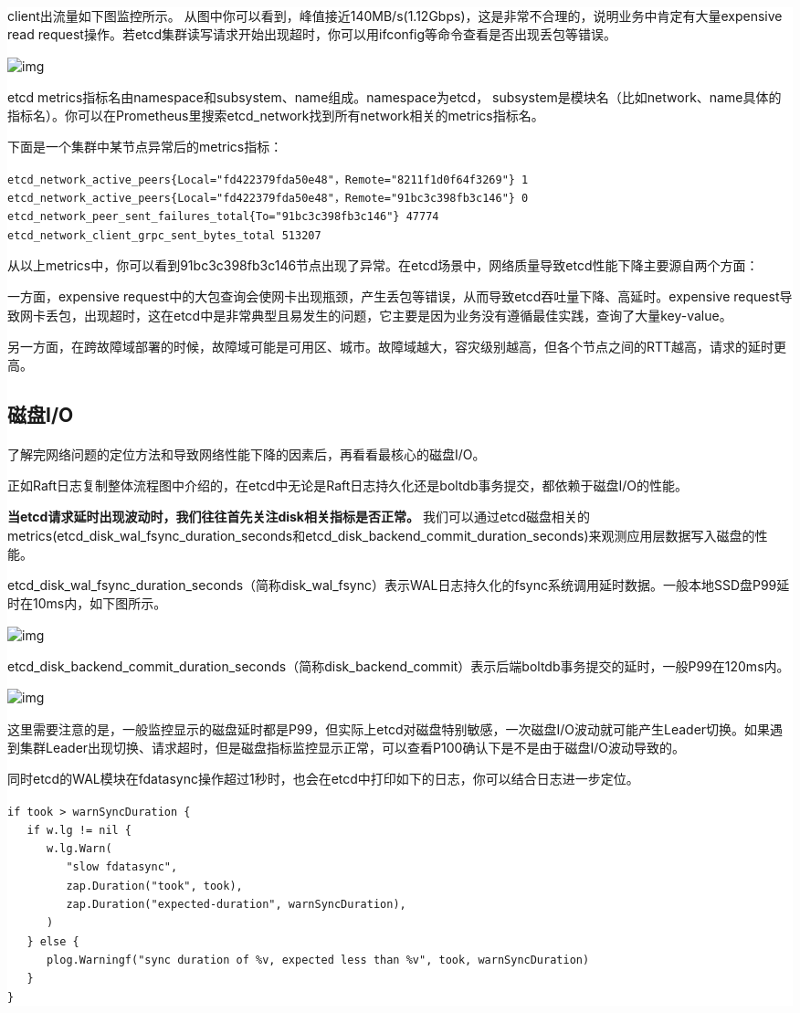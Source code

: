 client出流量如下图监控所示。 从图中你可以看到，峰值接近140MB/s(1.12Gbps)，这是非常不合理的，说明业务中肯定有大量expensive read request操作。若etcd集群读写请求开始出现超时，你可以用ifconfig等命令查看是否出现丢包等错误。

![img](https://static001.geekbang.org/resource/image/4c/0b/4c8659e621305200b8f761b1e319460b.png?wh=856*356)

etcd metrics指标名由namespace和subsystem、name组成。namespace为etcd， subsystem是模块名（比如network、name具体的指标名）。你可以在Prometheus里搜索etcd\_network找到所有network相关的metrics指标名。

下面是一个集群中某节点异常后的metrics指标：

```
etcd_network_active_peers{Local="fd422379fda50e48"，Remote="8211f1d0f64f3269"} 1
etcd_network_active_peers{Local="fd422379fda50e48"，Remote="91bc3c398fb3c146"} 0
etcd_network_peer_sent_failures_total{To="91bc3c398fb3c146"} 47774
etcd_network_client_grpc_sent_bytes_total 513207

```

从以上metrics中，你可以看到91bc3c398fb3c146节点出现了异常。在etcd场景中，网络质量导致etcd性能下降主要源自两个方面：

一方面，expensive request中的大包查询会使网卡出现瓶颈，产生丢包等错误，从而导致etcd吞吐量下降、高延时。expensive request导致网卡丢包，出现超时，这在etcd中是非常典型且易发生的问题，它主要是因为业务没有遵循最佳实践，查询了大量key-value。

另一方面，在跨故障域部署的时候，故障域可能是可用区、城市。故障域越大，容灾级别越高，但各个节点之间的RTT越高，请求的延时更高。

## 磁盘I/O

了解完网络问题的定位方法和导致网络性能下降的因素后，再看看最核心的磁盘I/O。

正如Raft日志复制整体流程图中介绍的，在etcd中无论是Raft日志持久化还是boltdb事务提交，都依赖于磁盘I/O的性能。

**当etcd请求延时出现波动时，我们往往首先关注disk相关指标是否正常。** 我们可以通过etcd磁盘相关的metrics(etcd\_disk\_wal\_fsync\_duration\_seconds和etcd\_disk\_backend\_commit\_duration\_seconds)来观测应用层数据写入磁盘的性能。

etcd\_disk\_wal\_fsync\_duration\_seconds（简称disk\_wal\_fsync）表示WAL日志持久化的fsync系统调用延时数据。一般本地SSD盘P99延时在10ms内，如下图所示。

![img](https://static001.geekbang.org/resource/image/9a/52/9a08490980abb23f90d8e59a83543e52.png?wh=1326*352)

etcd\_disk\_backend\_commit\_duration\_seconds（简称disk\_backend\_commit）表示后端boltdb事务提交的延时，一般P99在120ms内。

![img](https://static001.geekbang.org/resource/image/29/db/294600a0a144be38e9d7b69d9403f3db.png?wh=1338*356)

这里需要注意的是，一般监控显示的磁盘延时都是P99，但实际上etcd对磁盘特别敏感，一次磁盘I/O波动就可能产生Leader切换。如果遇到集群Leader出现切换、请求超时，但是磁盘指标监控显示正常，可以查看P100确认下是不是由于磁盘I/O波动导致的。

同时etcd的WAL模块在fdatasync操作超过1秒时，也会在etcd中打印如下的日志，你可以结合日志进一步定位。

```
if took > warnSyncDuration {
   if w.lg != nil {
      w.lg.Warn(
         "slow fdatasync",
         zap.Duration("took", took),
         zap.Duration("expected-duration", warnSyncDuration),
      )
   } else {
      plog.Warningf("sync duration of %v, expected less than %v", took, warnSyncDuration)
   }
}

```
